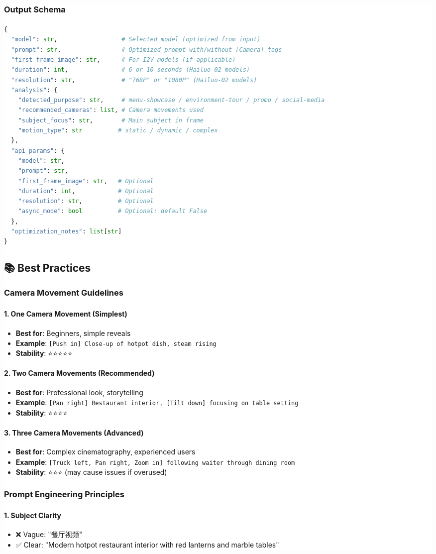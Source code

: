 ### Output Schema
```python
{
  "model": str,                  # Selected model (optimized from input)
  "prompt": str,                 # Optimized prompt with/without [Camera] tags
  "first_frame_image": str,      # For I2V models (if applicable)
  "duration": int,               # 6 or 10 seconds (Hailuo-02 models)
  "resolution": str,             # "768P" or "1080P" (Hailuo-02 models)
  "analysis": {
    "detected_purpose": str,     # menu-showcase / environment-tour / promo / social-media
    "recommended_cameras": list, # Camera movements used
    "subject_focus": str,        # Main subject in frame
    "motion_type": str          # static / dynamic / complex
  },
  "api_params": {
    "model": str,
    "prompt": str,
    "first_frame_image": str,   # Optional
    "duration": int,            # Optional
    "resolution": str,          # Optional
    "async_mode": bool          # Optional: default False
  },
  "optimization_notes": list[str]
}
```

## 📚 Best Practices

### Camera Movement Guidelines

#### 1. One Camera Movement (Simplest)
- **Best for**: Beginners, simple reveals
- **Example**: `[Push in] Close-up of hotpot dish, steam rising`
- **Stability**: ⭐⭐⭐⭐⭐

#### 2. Two Camera Movements (Recommended)
- **Best for**: Professional look, storytelling
- **Example**: `[Pan right] Restaurant interior, [Tilt down] focusing on table setting`
- **Stability**: ⭐⭐⭐⭐

#### 3. Three Camera Movements (Advanced)
- **Best for**: Complex cinematography, experienced users
- **Example**: `[Truck left, Pan right, Zoom in] following waiter through dining room`
- **Stability**: ⭐⭐⭐ (may cause issues if overused)

### Prompt Engineering Principles

#### 1. Subject Clarity
- ❌ Vague: "餐厅视频"
- ✅ Clear: "Modern hotpot restaurant interior with red lanterns and marble tables"
